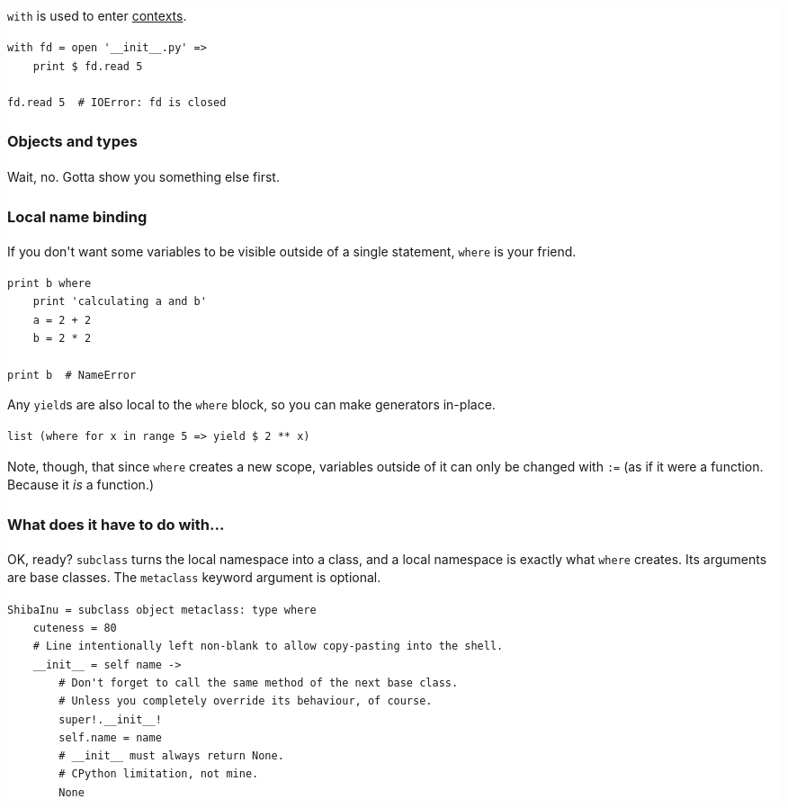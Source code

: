 `with` is used to enter [contexts](http://www.python.org/dev/peps/pep-0343/).

```dg
with fd = open '__init__.py' =>
    print $ fd.read 5

fd.read 5  # IOError: fd is closed
```

### Objects and types

Wait, no. Gotta show you something else first.

### Local name binding

If you don't want some variables to be visible outside of a single
statement, `where` is your friend.

```dg
print b where
    print 'calculating a and b'
    a = 2 + 2
    b = 2 * 2

print b  # NameError
```

Any `yield`s are also local to the `where` block, so you can make generators in-place.

```dg
list (where for x in range 5 => yield $ 2 ** x)
```

Note, though, that since `where` creates a new scope, variables outside of it
can only be changed with `:=` (as if it were a function. Because it *is* a function.)

### What does it have to do with...

OK, ready? `subclass` turns the local namespace into a class, and a local namespace
is exactly what `where` creates. Its arguments are base classes. The `metaclass`
keyword argument is optional.

```dg
ShibaInu = subclass object metaclass: type where
    cuteness = 80
    # Line intentionally left non-blank to allow copy-pasting into the shell.
    __init__ = self name ->
        # Don't forget to call the same method of the next base class.
        # Unless you completely override its behaviour, of course.
        super!.__init__!
        self.name = name
        # __init__ must always return None.
        # CPython limitation, not mine.
        None
```
